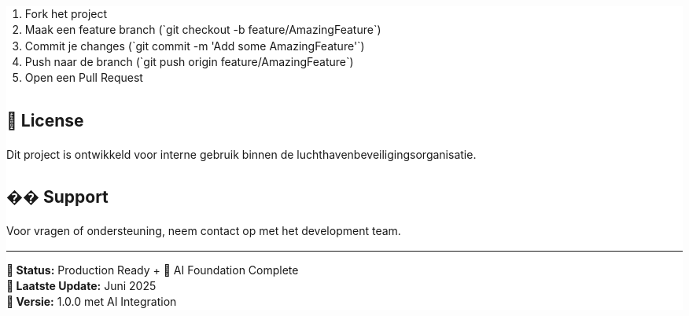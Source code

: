 1. Fork het project
2. Maak een feature branch (\`git checkout -b feature/AmazingFeature\`)
3. Commit je changes (\`git commit -m 'Add some AmazingFeature'\`)
4. Push naar de branch (\`git push origin feature/AmazingFeature\`)
5. Open een Pull Request

## 📄 License

Dit project is ontwikkeld voor interne gebruik binnen de luchthavenbeveiligingsorganisatie.

## �� Support

Voor vragen of ondersteuning, neem contact op met het development team.

---

**🎯 Status:** Production Ready + 🤖 AI Foundation Complete  
**📅 Laatste Update:** Juni 2025  
**🔄 Versie:** 1.0.0 met AI Integration
